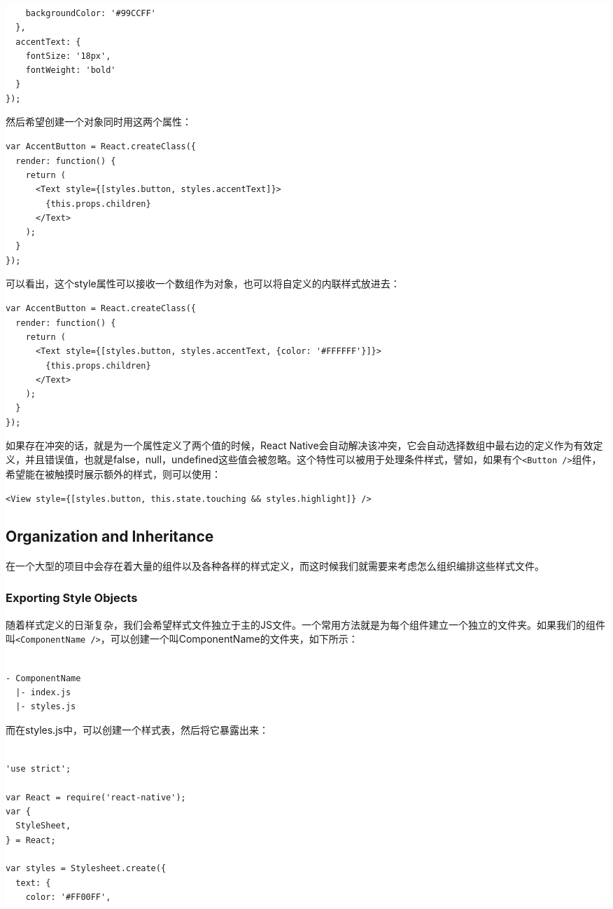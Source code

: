 ```
    backgroundColor: '#99CCFF'
  },
  accentText: {
    fontSize: '18px',
    fontWeight: 'bold'
  }
});

```
然后希望创建一个对象同时用这两个属性：
```
var AccentButton = React.createClass({
  render: function() {
    return (
      <Text style={[styles.button, styles.accentText]}>
        {this.props.children}
      </Text>
    );
  }
});

```
可以看出，这个style属性可以接收一个数组作为对象，也可以将自定义的内联样式放进去：
```
var AccentButton = React.createClass({
  render: function() {
    return (
      <Text style={[styles.button, styles.accentText, {color: '#FFFFFF'}]}>
        {this.props.children}
      </Text>
    );
  }
});
```
如果存在冲突的话，就是为一个属性定义了两个值的时候，React Native会自动解决该冲突，它会自动选择数组中最右边的定义作为有效定义，并且错误值，也就是false，null，undefined这些值会被忽略。这个特性可以被用于处理条件样式，譬如，如果有个`<Button />`组件，希望能在被触摸时展示额外的样式，则可以使用：
```
<View style={[styles.button, this.state.touching && styles.highlight]} />
```
## Organization and Inheritance
在一个大型的项目中会存在着大量的组件以及各种各样的样式定义，而这时候我们就需要来考虑怎么组织编排这些样式文件。
### Exporting Style Objects
随着样式定义的日渐复杂，我们会希望样式文件独立于主的JS文件。一个常用方法就是为每个组件建立一个独立的文件夹。如果我们的组件叫`<ComponentName />`，可以创建一个叫ComponentName的文件夹，如下所示：
```

- ComponentName
  |- index.js
  |- styles.js
```
而在styles.js中，可以创建一个样式表，然后将它暴露出来：
```

'use strict';

var React = require('react-native');
var {
  StyleSheet,
} = React;

var styles = Stylesheet.create({
  text: {
    color: '#FF00FF',
```